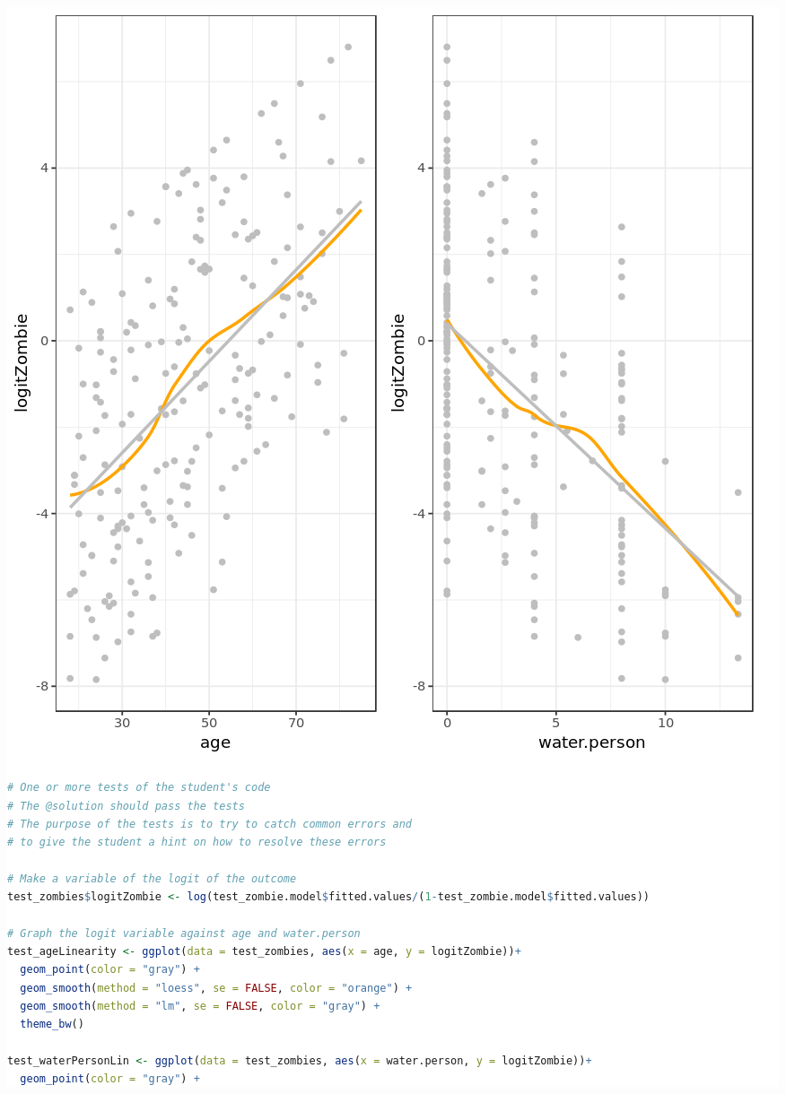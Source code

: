 ![png](output_19_2.png)



```R
# One or more tests of the student's code
# The @solution should pass the tests
# The purpose of the tests is to try to catch common errors and
# to give the student a hint on how to resolve these errors

# Make a variable of the logit of the outcome
test_zombies$logitZombie <- log(test_zombie.model$fitted.values/(1-test_zombie.model$fitted.values))

# Graph the logit variable against age and water.person
test_ageLinearity <- ggplot(data = test_zombies, aes(x = age, y = logitZombie))+
  geom_point(color = "gray") +
  geom_smooth(method = "loess", se = FALSE, color = "orange") + 
  geom_smooth(method = "lm", se = FALSE, color = "gray") + 
  theme_bw() 

test_waterPersonLin <- ggplot(data = test_zombies, aes(x = water.person, y = logitZombie))+
  geom_point(color = "gray") +
```